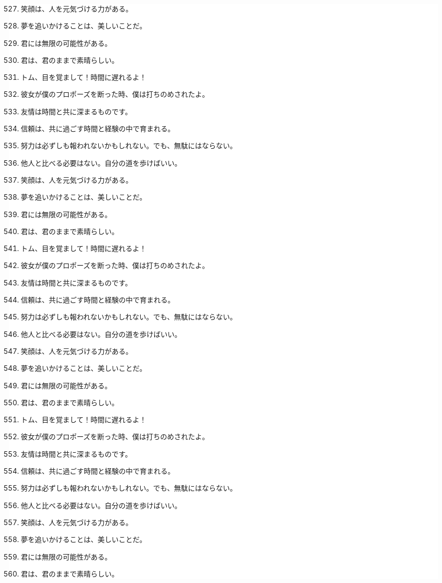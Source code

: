 527. 笑顔は、人を元気づける力がある。

528. 夢を追いかけることは、美しいことだ。

529. 君には無限の可能性がある。

530. 君は、君のままで素晴らしい。

531. トム、目を覚まして！時間に遅れるよ！

532. 彼女が僕のプロポーズを断った時、僕は打ちのめされたよ。

533. 友情は時間と共に深まるものです。

534. 信頼は、共に過ごす時間と経験の中で育まれる。

535. 努力は必ずしも報われないかもしれない。でも、無駄にはならない。

536. 他人と比べる必要はない。自分の道を歩けばいい。

537. 笑顔は、人を元気づける力がある。

538. 夢を追いかけることは、美しいことだ。

539. 君には無限の可能性がある。

540. 君は、君のままで素晴らしい。

541. トム、目を覚まして！時間に遅れるよ！

542. 彼女が僕のプロポーズを断った時、僕は打ちのめされたよ。

543. 友情は時間と共に深まるものです。

544. 信頼は、共に過ごす時間と経験の中で育まれる。

545. 努力は必ずしも報われないかもしれない。でも、無駄にはならない。

546. 他人と比べる必要はない。自分の道を歩けばいい。

547. 笑顔は、人を元気づける力がある。

548. 夢を追いかけることは、美しいことだ。

549. 君には無限の可能性がある。

550. 君は、君のままで素晴らしい。

551. トム、目を覚まして！時間に遅れるよ！

552. 彼女が僕のプロポーズを断った時、僕は打ちのめされたよ。

553. 友情は時間と共に深まるものです。

554. 信頼は、共に過ごす時間と経験の中で育まれる。

555. 努力は必ずしも報われないかもしれない。でも、無駄にはならない。

556. 他人と比べる必要はない。自分の道を歩けばいい。

557. 笑顔は、人を元気づける力がある。

558. 夢を追いかけることは、美しいことだ。

559. 君には無限の可能性がある。

560. 君は、君のままで素晴らしい。